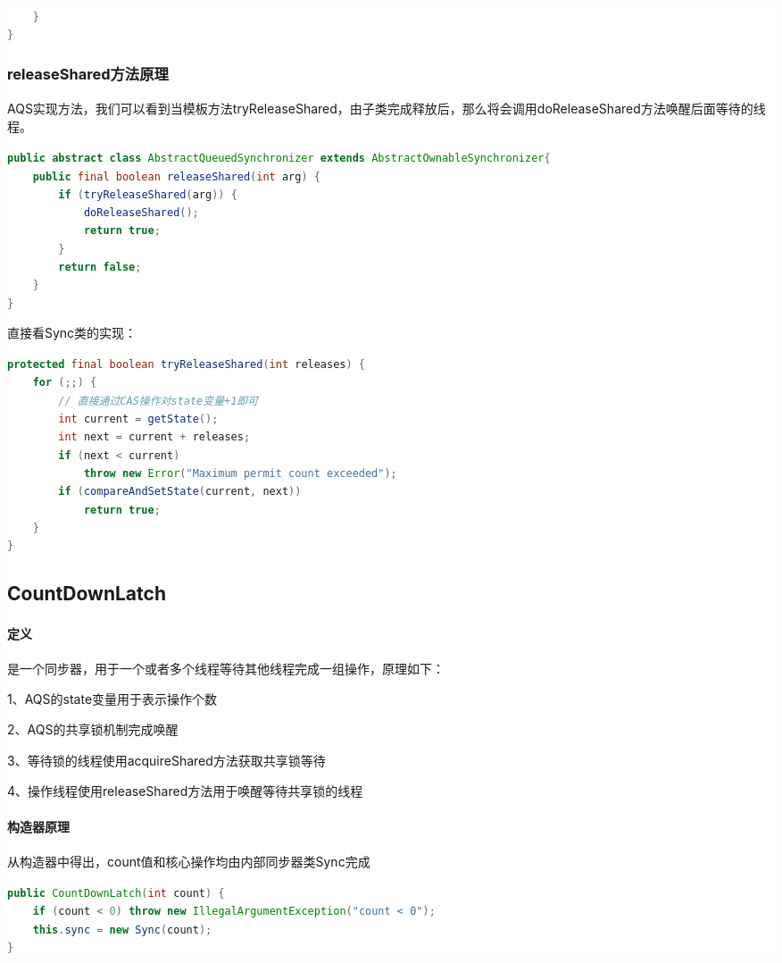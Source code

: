 ```java
    }
}
```

### releaseShared方法原理

AQS实现方法，我们可以看到当模板方法tryReleaseShared，由子类完成释放后，那么将会调用doReleaseShared方法唤醒后面等待的线程。

```java
public abstract class AbstractQueuedSynchronizer extends AbstractOwnableSynchronizer{
    public final boolean releaseShared(int arg) {
        if (tryReleaseShared(arg)) {
            doReleaseShared();
            return true;
        }
        return false;
    }
}
```

直接看Sync类的实现：

```java
protected final boolean tryReleaseShared(int releases) {
    for (;;) {
        // 直接通过CAS操作对state变量+1即可
        int current = getState();
        int next = current + releases;
        if (next < current)
            throw new Error("Maximum permit count exceeded");
        if (compareAndSetState(current, next))
            return true;
    }
}
```

## CountDownLatch

#### 定义

是一个同步器，用于一个或者多个线程等待其他线程完成一组操作，原理如下：

1、AQS的state变量用于表示操作个数

2、AQS的共享锁机制完成唤醒

3、等待锁的线程使用acquireShared方法获取共享锁等待

4、操作线程使用releaseShared方法用于唤醒等待共享锁的线程

#### 构造器原理

从构造器中得出，count值和核心操作均由内部同步器类Sync完成

```java
public CountDownLatch(int count) {
    if (count < 0) throw new IllegalArgumentException("count < 0");
    this.sync = new Sync(count);
}
```
